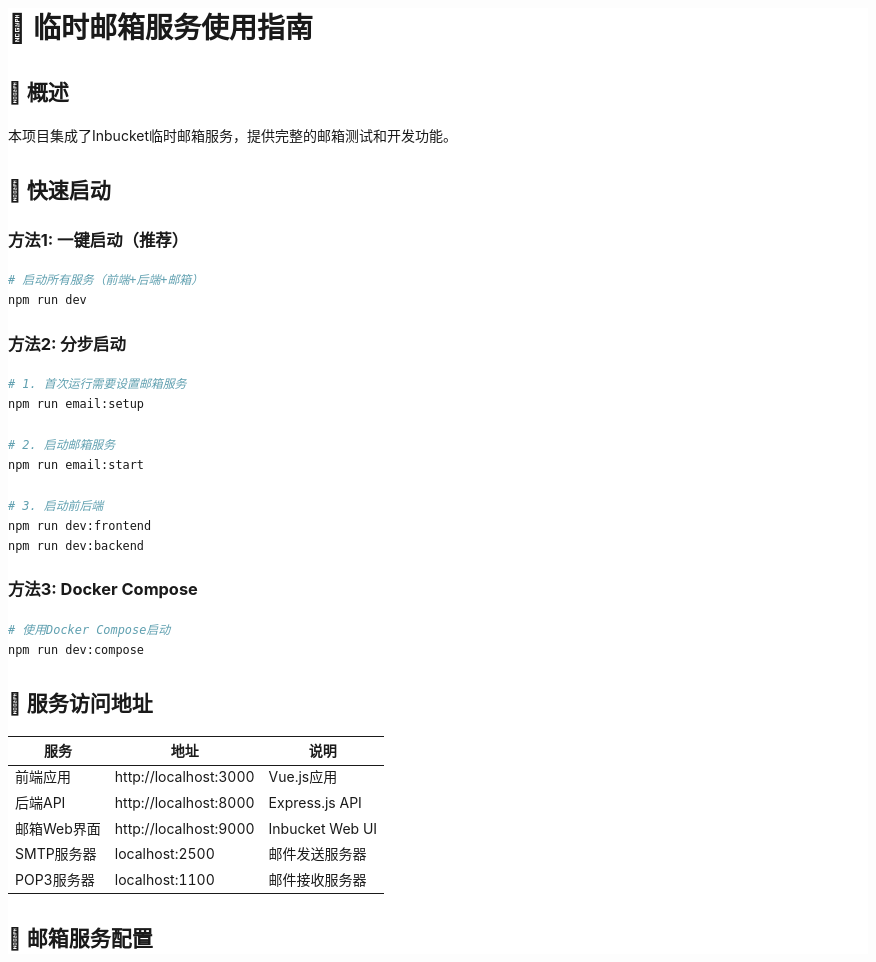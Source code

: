 # 📧 临时邮箱服务使用指南

## 🎯 概述

本项目集成了Inbucket临时邮箱服务，提供完整的邮箱测试和开发功能。

## 🚀 快速启动

### 方法1: 一键启动（推荐）
```bash
# 启动所有服务（前端+后端+邮箱）
npm run dev
```

### 方法2: 分步启动
```bash
# 1. 首次运行需要设置邮箱服务
npm run email:setup

# 2. 启动邮箱服务
npm run email:start

# 3. 启动前后端
npm run dev:frontend
npm run dev:backend
```

### 方法3: Docker Compose
```bash
# 使用Docker Compose启动
npm run dev:compose
```

## 📱 服务访问地址

| 服务 | 地址 | 说明 |
|------|------|------|
| 前端应用 | http://localhost:3000 | Vue.js应用 |
| 后端API | http://localhost:8000 | Express.js API |
| 邮箱Web界面 | http://localhost:9000 | Inbucket Web UI |
| SMTP服务器 | localhost:2500 | 邮件发送服务器 |
| POP3服务器 | localhost:1100 | 邮件接收服务器 |

## 🔧 邮箱服务配置

